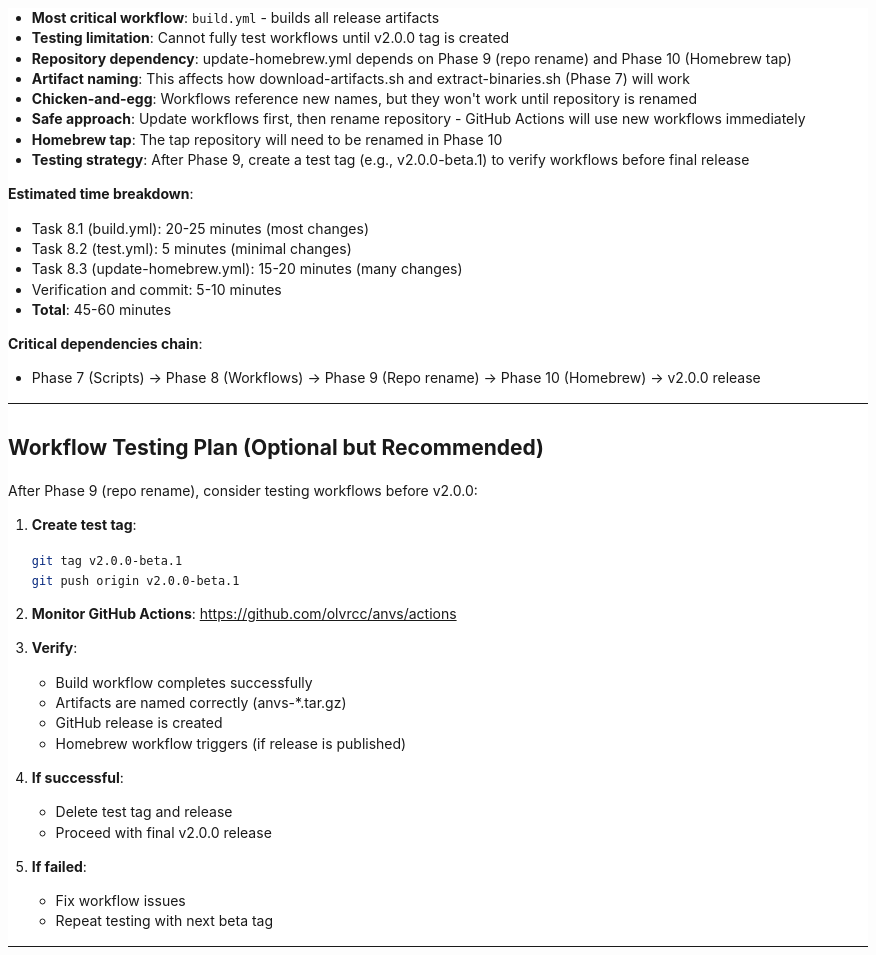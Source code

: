 - **Most critical workflow**: `build.yml` - builds all release artifacts
- **Testing limitation**: Cannot fully test workflows until v2.0.0 tag is created
- **Repository dependency**: update-homebrew.yml depends on Phase 9 (repo rename) and Phase 10 (Homebrew tap)
- **Artifact naming**: This affects how download-artifacts.sh and extract-binaries.sh (Phase 7) will work
- **Chicken-and-egg**: Workflows reference new names, but they won't work until repository is renamed
- **Safe approach**: Update workflows first, then rename repository - GitHub Actions will use new workflows immediately
- **Homebrew tap**: The tap repository will need to be renamed in Phase 10
- **Testing strategy**: After Phase 9, create a test tag (e.g., v2.0.0-beta.1) to verify workflows before final release

**Estimated time breakdown**:
- Task 8.1 (build.yml): 20-25 minutes (most changes)
- Task 8.2 (test.yml): 5 minutes (minimal changes)
- Task 8.3 (update-homebrew.yml): 15-20 minutes (many changes)
- Verification and commit: 5-10 minutes
- **Total**: 45-60 minutes

**Critical dependencies chain**:
- Phase 7 (Scripts) → Phase 8 (Workflows) → Phase 9 (Repo rename) → Phase 10 (Homebrew) → v2.0.0 release

---

## Workflow Testing Plan (Optional but Recommended)

After Phase 9 (repo rename), consider testing workflows before v2.0.0:

1. **Create test tag**:
   ```bash
   git tag v2.0.0-beta.1
   git push origin v2.0.0-beta.1
   ```

2. **Monitor GitHub Actions**: https://github.com/olvrcc/anvs/actions

3. **Verify**:
   - Build workflow completes successfully
   - Artifacts are named correctly (anvs-*.tar.gz)
   - GitHub release is created
   - Homebrew workflow triggers (if release is published)

4. **If successful**:
   - Delete test tag and release
   - Proceed with final v2.0.0 release

5. **If failed**:
   - Fix workflow issues
   - Repeat testing with next beta tag

---
